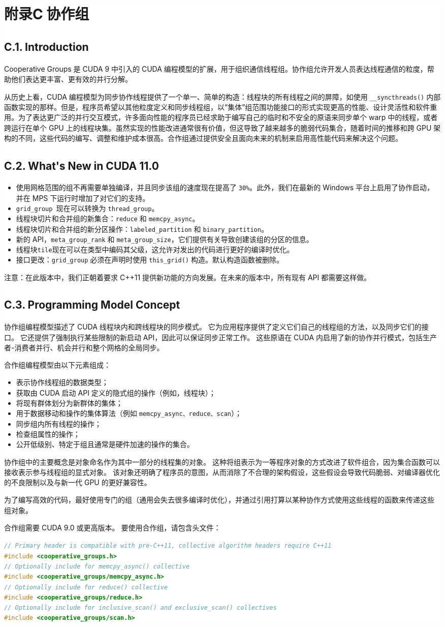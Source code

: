 # 附录C 协作组

## C.1. Introduction

Cooperative Groups 是 CUDA 9 中引入的 CUDA 编程模型的扩展，用于组织通信线程组。协作组允许开发人员表达线程通信的粒度，帮助他们表达更丰富、更有效的并行分解。

从历史上看，CUDA 编程模型为同步协作线程提供了一个单一、简单的构造：线程块的所有线程之间的屏障，如使用 `__syncthreads()` 内部函数实现的那样。但是，程序员希望以其他粒度定义和同步线程组，以“集体”组范围功能接口的形式实现更高的性能、设计灵活性和软件重用。为了表达更广泛的并行交互模式，许多面向性能的程序员已经求助于编写自己的临时和不安全的原语来同步单个 warp 中的线程，或者跨运行在单个 GPU 上的线程块集。虽然实现的性能改进通常很有价值，但这导致了越来越多的脆弱代码集合，随着时间的推移和跨 GPU 架构的不同，这些代码的编写、调整和维护成本很高。合作组通过提供安全且面向未来的机制来启用高性能代码来解决这个问题。

## C.2. What's New in CUDA 11.0

* 使用网格范围的组不再需要单独编译，并且同步该组的速度现在提高了 `30%`。此外，我们在最新的 Windows 平台上启用了协作启动，并在 MPS 下运行时增加了对它们的支持。
* `grid_group `现在可以转换为 `thread_group`。
* 线程块切片和合并组的新集合：`reduce` 和 `memcpy_async`。
* 线程块切片和合并组的新分区操作：`labeled_pa​​rtition` 和 `binary_partition`。
* 新的 API，`meta_group_rank` 和 `meta_group_size`，它们提供有关导致创建该组的分区的信息。
* 线程块`tile`现在可以在类型中编码其父级，这允许对发出的代码进行更好的编译时优化。
* 接口更改：`grid_group` 必须在声明时使用 `this_grid()` 构造。默认构造函数被删除。
  

注意：在此版本中，我们正朝着要求 C++11 提供新功能的方向发展。在未来的版本中，所有现有 API 都需要这样做。

## C.3. Programming Model Concept
协作组编程模型描述了 CUDA 线程块内和跨线程块的同步模式。 它为应用程序提供了定义它们自己的线程组的方法，以及同步它们的接口。 它还提供了强制执行某些限制的新启动 API，因此可以保证同步正常工作。 这些原语在 CUDA 内启用了新的协作并行模式，包括生产者-消费者并行、机会并行和整个网格的全局同步。

合作组编程模型由以下元素组成：
* 表示协作线程组的数据类型；
* 获取由 CUDA 启动 API 定义的隐式组的操作（例如，线程块）；
* 将现有群体划分为新群体的集体；
* 用于数据移动和操作的集体算法（例如 `memcpy_async、reduce、scan`）；
* 同步组内所有线程的操作；
* 检查组属性的操作；
* 公开低级别、特定于组且通常是硬件加速的操作的集合。

协作组中的主要概念是对象命名作为其中一部分的线程集的对象。 这种将组表示为一等程序对象的方式改进了软件组合，因为集合函数可以接收表示参与线程组的显式对象。 该对象还明确了程序员的意图，从而消除了不合理的架构假设，这些假设会导致代码脆弱、对编译器优化的不良限制以及与新一代 GPU 的更好兼容性。

为了编写高效的代码，最好使用专门的组（通用会失去很多编译时优化），并通过引用打算以某种协作方式使用这些线程的函数来传递这些组对象。

合作组需要 CUDA 9.0 或更高版本。 要使用合作组，请包含头文件：
```C++
// Primary header is compatible with pre-C++11, collective algorithm headers require C++11
#include <cooperative_groups.h>
// Optionally include for memcpy_async() collective
#include <cooperative_groups/memcpy_async.h>
// Optionally include for reduce() collective
#include <cooperative_groups/reduce.h>
// Optionally include for inclusive_scan() and exclusive_scan() collectives
#include <cooperative_groups/scan.h>
```
